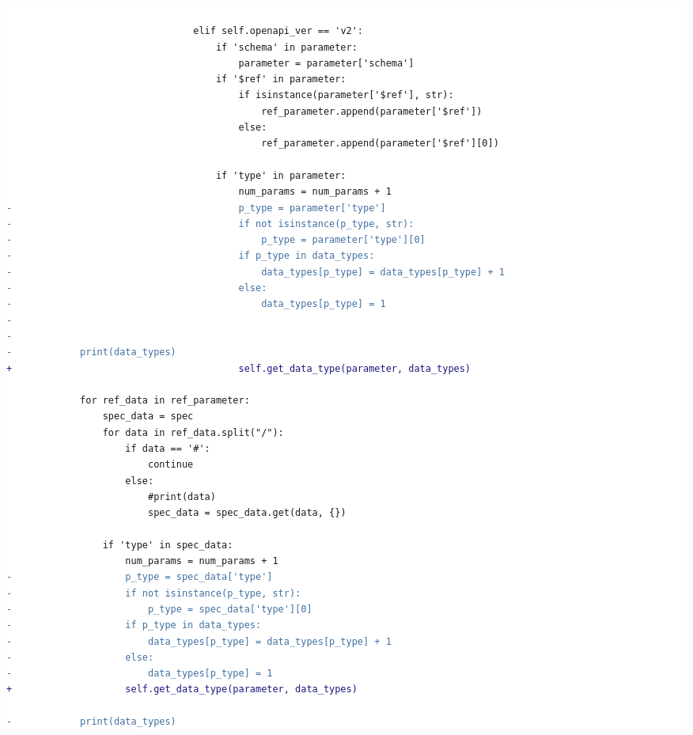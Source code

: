 ```diff
 
                                 elif self.openapi_ver == 'v2':
                                     if 'schema' in parameter:
                                         parameter = parameter['schema']
                                     if '$ref' in parameter:
                                         if isinstance(parameter['$ref'], str):
                                             ref_parameter.append(parameter['$ref'])
                                         else:
                                             ref_parameter.append(parameter['$ref'][0])
 
                                     if 'type' in parameter:
                                         num_params = num_params + 1
-                                        p_type = parameter['type']
-                                        if not isinstance(p_type, str):
-                                            p_type = parameter['type'][0]
-                                        if p_type in data_types:
-                                            data_types[p_type] = data_types[p_type] + 1
-                                        else:
-                                            data_types[p_type] = 1
-
-
-            print(data_types)
+                                        self.get_data_type(parameter, data_types)
 
             for ref_data in ref_parameter:
                 spec_data = spec
                 for data in ref_data.split("/"):
                     if data == '#':
                         continue
                     else:
                         #print(data)
                         spec_data = spec_data.get(data, {})
 
                 if 'type' in spec_data:
                     num_params = num_params + 1
-                    p_type = spec_data['type']
-                    if not isinstance(p_type, str):
-                        p_type = spec_data['type'][0]
-                    if p_type in data_types:
-                        data_types[p_type] = data_types[p_type] + 1
-                    else:
-                        data_types[p_type] = 1
+                    self.get_data_type(parameter, data_types)
 
-            print(data_types)
